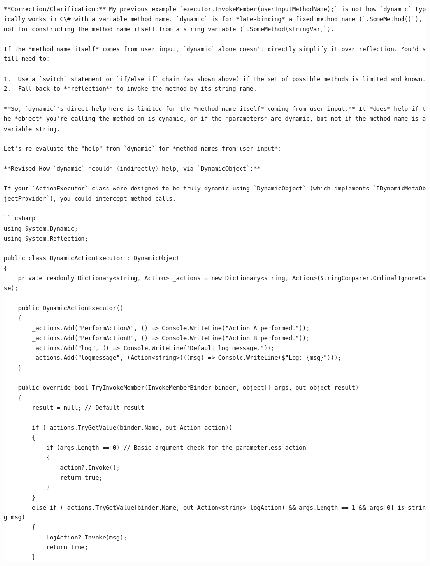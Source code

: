     **Correction/Clarification:** My previous example `executor.InvokeMember(userInputMethodName);` is not how `dynamic` typically works in C\# with a variable method name. `dynamic` is for *late-binding* a fixed method name (`.SomeMethod()`), not for constructing the method name itself from a string variable (`.SomeMethod(stringVar)`).

    If the *method name itself* comes from user input, `dynamic` alone doesn't directly simplify it over reflection. You'd still need to:

    1.  Use a `switch` statement or `if/else if` chain (as shown above) if the set of possible methods is limited and known.
    2.  Fall back to **reflection** to invoke the method by its string name.

    **So, `dynamic`'s direct help here is limited for the *method name itself* coming from user input.** It *does* help if the *object* you're calling the method on is dynamic, or if the *parameters* are dynamic, but not if the method name is a variable string.

    Let's re-evaluate the "help" from `dynamic` for *method names from user input*:

    **Revised How `dynamic` *could* (indirectly) help, via `DynamicObject`:**

    If your `ActionExecutor` class were designed to be truly dynamic using `DynamicObject` (which implements `IDynamicMetaObjectProvider`), you could intercept method calls.

    ```csharp
    using System.Dynamic;
    using System.Reflection;

    public class DynamicActionExecutor : DynamicObject
    {
        private readonly Dictionary<string, Action> _actions = new Dictionary<string, Action>(StringComparer.OrdinalIgnoreCase);

        public DynamicActionExecutor()
        {
            _actions.Add("PerformActionA", () => Console.WriteLine("Action A performed."));
            _actions.Add("PerformActionB", () => Console.WriteLine("Action B performed."));
            _actions.Add("log", () => Console.WriteLine("Default log message."));
            _actions.Add("logmessage", (Action<string>)((msg) => Console.WriteLine($"Log: {msg}")));
        }

        public override bool TryInvokeMember(InvokeMemberBinder binder, object[] args, out object result)
        {
            result = null; // Default result

            if (_actions.TryGetValue(binder.Name, out Action action))
            {
                if (args.Length == 0) // Basic argument check for the parameterless action
                {
                    action?.Invoke();
                    return true;
                }
            }
            else if (_actions.TryGetValue(binder.Name, out Action<string> logAction) && args.Length == 1 && args[0] is string msg)
            {
                logAction?.Invoke(msg);
                return true;
            }
